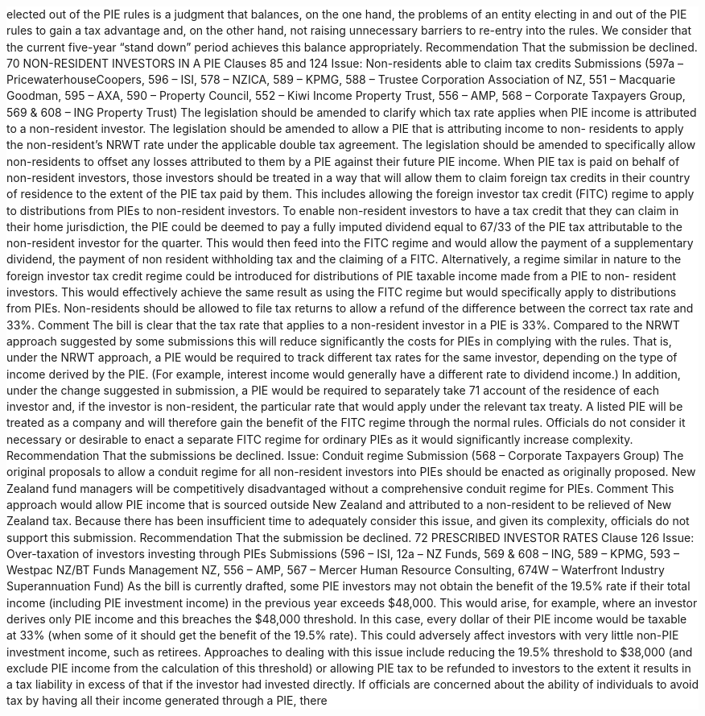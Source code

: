 elected out of the PIE rules is a judgment that balances, on the one hand, the problems of an entity electing in and out of the PIE rules to gain a tax advantage and, on the other hand, not raising unnecessary barriers to re-entry into the rules. We consider that the current five-year “stand down” period achieves this balance appropriately. Recommendation That the submission be declined. 70 NON-RESIDENT INVESTORS IN A PIE Clauses 85 and 124 Issue: Non-residents able to claim tax credits Submissions (597a – PricewaterhouseCoopers, 596 – ISI, 578 – NZICA, 589 – KPMG, 588 – Trustee Corporation Association of NZ, 551 – Macquarie Goodman, 595 – AXA, 590 – Property Council, 552 – Kiwi Income Property Trust, 556 – AMP, 568 – Corporate Taxpayers Group, 569 & 608 – ING Property Trust) The legislation should be amended to clarify which tax rate applies when PIE income is attributed to a non-resident investor. The legislation should be amended to allow a PIE that is attributing income to non- residents to apply the non-resident’s NRWT rate under the applicable double tax agreement. The legislation should be amended to specifically allow non-residents to offset any losses attributed to them by a PIE against their future PIE income. When PIE tax is paid on behalf of non-resident investors, those investors should be treated in a way that will allow them to claim foreign tax credits in their country of residence to the extent of the PIE tax paid by them. This includes allowing the foreign investor tax credit (FITC) regime to apply to distributions from PIEs to non-resident investors. To enable non-resident investors to have a tax credit that they can claim in their home jurisdiction, the PIE could be deemed to pay a fully imputed dividend equal to 67/33 of the PIE tax attributable to the non-resident investor for the quarter. This would then feed into the FITC regime and would allow the payment of a supplementary dividend, the payment of non resident withholding tax and the claiming of a FITC. Alternatively, a regime similar in nature to the foreign investor tax credit regime could be introduced for distributions of PIE taxable income made from a PIE to non- resident investors. This would effectively achieve the same result as using the FITC regime but would specifically apply to distributions from PIEs. Non-residents should be allowed to file tax returns to allow a refund of the difference between the correct tax rate and 33%. Comment The bill is clear that the tax rate that applies to a non-resident investor in a PIE is 33%. Compared to the NRWT approach suggested by some submissions this will reduce significantly the costs for PIEs in complying with the rules. That is, under the NRWT approach, a PIE would be required to track different tax rates for the same investor, depending on the type of income derived by the PIE. (For example, interest income would generally have a different rate to dividend income.) In addition, under the change suggested in submission, a PIE would be required to separately take 71 account of the residence of each investor and, if the investor is non-resident, the particular rate that would apply under the relevant tax treaty. A listed PIE will be treated as a company and will therefore gain the benefit of the FITC regime through the normal rules. Officials do not consider it necessary or desirable to enact a separate FITC regime for ordinary PIEs as it would significantly increase complexity. Recommendation That the submissions be declined. Issue: Conduit regime Submission (568 – Corporate Taxpayers Group) The original proposals to allow a conduit regime for all non-resident investors into PIEs should be enacted as originally proposed. New Zealand fund managers will be competitively disadvantaged without a comprehensive conduit regime for PIEs. Comment This approach would allow PIE income that is sourced outside New Zealand and attributed to a non-resident to be relieved of New Zealand tax. Because there has been insufficient time to adequately consider this issue, and given its complexity, officials do not support this submission. Recommendation That the submission be declined. 72 PRESCRIBED INVESTOR RATES Clause 126 Issue: Over-taxation of investors investing through PIEs Submissions (596 – ISI, 12a – NZ Funds, 569 & 608 – ING, 589 – KPMG, 593 – Westpac NZ/BT Funds Management NZ, 556 – AMP, 567 – Mercer Human Resource Consulting, 674W – Waterfront Industry Superannuation Fund) As the bill is currently drafted, some PIE investors may not obtain the benefit of the 19.5% rate if their total income (including PIE investment income) in the previous year exceeds $48,000. This would arise, for example, where an investor derives only PIE income and this breaches the $48,000 threshold. In this case, every dollar of their PIE income would be taxable at 33% (when some of it should get the benefit of the 19.5% rate). This could adversely affect investors with very little non-PIE investment income, such as retirees. Approaches to dealing with this issue include reducing the 19.5% threshold to $38,000 (and exclude PIE income from the calculation of this threshold) or allowing PIE tax to be refunded to investors to the extent it results in a tax liability in excess of that if the investor had invested directly. If officials are concerned about the ability of individuals to avoid tax by having all their income generated through a PIE, there